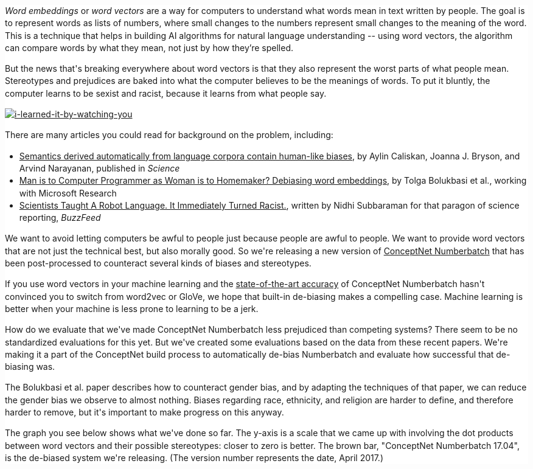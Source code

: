<html><body>

*Word embeddings* or *word vectors* are a way for computers to understand what words mean in text written by people. The goal is to represent words as lists of numbers, where small changes to the numbers represent small changes to the meaning of the word. This is a technique that helps in building AI algorithms for natural language understanding -- using word vectors, the algorithm can compare words by what they mean, not just by how they’re spelled.

But the news that's breaking everywhere about word vectors is that they also represent the worst parts of what people mean. Stereotypes and prejudices are baked into what the computer believes to be the meanings of words. To put it bluntly, the computer learns to be sexist and racist, because it learns from what people say.

<a href="https://youtu.be/Y-Elr5K2Vuo"><img class=" size-medium wp-image-852 aligncenter" src="https://conceptnetblog.files.wordpress.com/2017/04/i-learned-it-by-watching-you1.png?w=300" alt="i-learned-it-by-watching-you" width="300" height="216"></a>

There are many articles you could read for background on the problem, including:

<ul>
    <li><a href="http://science.sciencemag.org/content/356/6334/183.full">Semantics derived automatically from language corpora contain human-like biases</a>, by Aylin Caliskan, Joanna J. Bryson, and Arvind Narayanan, published in <em>Science</em></li>
    <li><a href="https://arxiv.org/pdf/1607.06520.pdf">Man is to Computer Programmer as Woman is to Homemaker? Debiasing word embeddings</a>, by Tolga Bolukbasi et al., working with Microsoft Research</li>
    <li><a href="https://www.buzzfeed.com/nidhisubbaraman/robot-racism-through-language">Scientists Taught A Robot Language. It Immediately Turned Racist.</a>, written by Nidhi Subbaraman for that paragon of science reporting, <em>BuzzFeed</em></li>
</ul>

We want to avoid letting computers be awful to people just because people are awful to people. We want to provide word vectors that are not just the technical best, but also morally good. So we're releasing a new version of <a href="http://blog.conceptnet.io/2016/05/25/conceptnet-numberbatch-a-new-name-for-the-best-word-embeddings-you-can-download/">ConceptNet Numberbatch</a> that has been post-processed to counteract several kinds of biases and stereotypes.

If you use word vectors in your machine learning and the <a href="http://blog.conceptnet.io/2017/03/02/how-luminoso-made-conceptnet-into-the-best-word-vectors-and-won-at-semeval/">state-of-the-art accuracy</a> of ConceptNet Numberbatch hasn't convinced you to switch from word2vec or GloVe, we hope that built-in de-biasing makes a compelling case. Machine learning is better when your machine is less prone to learning to be a jerk.

How do we evaluate that we've made ConceptNet Numberbatch less prejudiced than competing systems? There seem to be no standardized evaluations for this yet. But we've created some evaluations based on the data from these recent papers. We're making it a part of the ConceptNet build process to automatically de-bias Numberbatch and evaluate how successful that de-biasing was.

The Bolukbasi et al. paper describes how to counteract gender bias, and by adapting the techniques of that paper, we can reduce the gender bias we observe to almost nothing. Biases regarding race, ethnicity, and religion are harder to define, and therefore harder to remove, but it's important to make progress on this anyway.

The graph you see below shows what we've done so far. The y-axis is a scale that we came up with involving the dot products between word vectors and their possible stereotypes: closer to zero is better. The brown bar, "ConceptNet Numberbatch 17.04", is the de-biased system we're releasing. (The version number represents the date, April 2017.)
